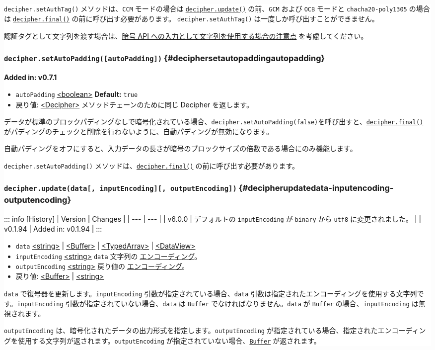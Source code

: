 `decipher.setAuthTag()` メソッドは、`CCM` モードの場合は [`decipher.update()`](/ja/nodejs/api/crypto#decipherupdatedata-inputencoding-outputencoding) の前、`GCM` および `OCB` モードと `chacha20-poly1305` の場合は [`decipher.final()`](/ja/nodejs/api/crypto#decipherfinaloutputencoding) の前に呼び出す必要があります。 `decipher.setAuthTag()` は一度しか呼び出すことができません。

認証タグとして文字列を渡す場合は、[暗号 API への入力として文字列を使用する場合の注意点](/ja/nodejs/api/crypto#using-strings-as-inputs-to-cryptographic-apis) を考慮してください。


### `decipher.setAutoPadding([autoPadding])` {#deciphersetautopaddingautopadding}

**Added in: v0.7.1**

- `autoPadding` [\<boolean\>](https://developer.mozilla.org/en-US/docs/Web/JavaScript/Data_structures#Boolean_type) **Default:** `true`
- 戻り値: [\<Decipher\>](/ja/nodejs/api/crypto#class-decipher) メソッドチェーンのために同じ Decipher を返します。

データが標準のブロックパディングなしで暗号化されている場合、`decipher.setAutoPadding(false)`を呼び出すと、[`decipher.final()`](/ja/nodejs/api/crypto#decipherfinaloutputencoding) がパディングのチェックと削除を行わないように、自動パディングが無効になります。

自動パディングをオフにすると、入力データの長さが暗号のブロックサイズの倍数である場合にのみ機能します。

`decipher.setAutoPadding()` メソッドは、[`decipher.final()`](/ja/nodejs/api/crypto#decipherfinaloutputencoding) の前に呼び出す必要があります。

### `decipher.update(data[, inputEncoding][, outputEncoding])` {#decipherupdatedata-inputencoding-outputencoding}


::: info [History]
| Version | Changes |
| --- | --- |
| v6.0.0 | デフォルトの `inputEncoding` が `binary` から `utf8` に変更されました。 |
| v0.1.94 | Added in: v0.1.94 |
:::

- `data` [\<string\>](https://developer.mozilla.org/en-US/docs/Web/JavaScript/Data_structures#String_type) | [\<Buffer\>](/ja/nodejs/api/buffer#class-buffer) | [\<TypedArray\>](https://developer.mozilla.org/en-US/docs/Web/JavaScript/Reference/Global_Objects/TypedArray) | [\<DataView\>](https://developer.mozilla.org/en-US/docs/Web/JavaScript/Reference/Global_Objects/DataView)
- `inputEncoding` [\<string\>](https://developer.mozilla.org/en-US/docs/Web/JavaScript/Data_structures#String_type) `data` 文字列の [エンコーディング](/ja/nodejs/api/buffer#buffers-and-character-encodings)。
- `outputEncoding` [\<string\>](https://developer.mozilla.org/en-US/docs/Web/JavaScript/Data_structures#String_type) 戻り値の [エンコーディング](/ja/nodejs/api/buffer#buffers-and-character-encodings)。
- 戻り値: [\<Buffer\>](/ja/nodejs/api/buffer#class-buffer) | [\<string\>](https://developer.mozilla.org/en-US/docs/Web/JavaScript/Data_structures#String_type)

`data` で復号器を更新します。`inputEncoding` 引数が指定されている場合、`data` 引数は指定されたエンコーディングを使用する文字列です。`inputEncoding` 引数が指定されていない場合、`data` は [`Buffer`](/ja/nodejs/api/buffer) でなければなりません。`data` が [`Buffer`](/ja/nodejs/api/buffer) の場合、`inputEncoding` は無視されます。

`outputEncoding` は、暗号化されたデータの出力形式を指定します。`outputEncoding` が指定されている場合、指定されたエンコーディングを使用する文字列が返されます。`outputEncoding` が指定されていない場合、[`Buffer`](/ja/nodejs/api/buffer) が返されます。
